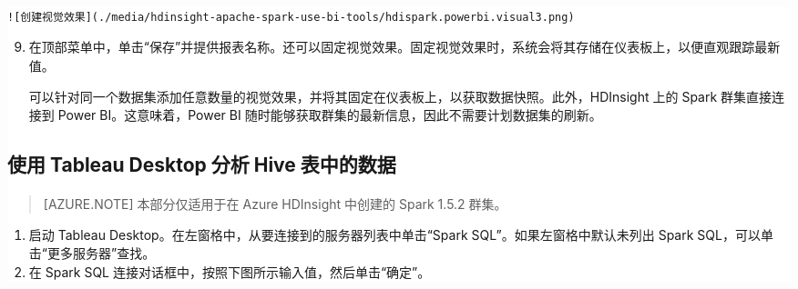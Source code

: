     ![创建视觉效果](./media/hdinsight-apache-spark-use-bi-tools/hdispark.powerbi.visual3.png)
9. 在顶部菜单中，单击“保存”并提供报表名称。还可以固定视觉效果。固定视觉效果时，系统会将其存储在仪表板上，以便直观跟踪最新值。

    可以针对同一个数据集添加任意数量的视觉效果，并将其固定在仪表板上，以获取数据快照。此外，HDInsight 上的 Spark 群集直接连接到 Power BI。这意味着，Power BI 随时能够获取群集的最新信息，因此不需要计划数据集的刷新。

## <a name="tableau"></a>使用 Tableau Desktop 分析 Hive 表中的数据

> [AZURE.NOTE]
本部分仅适用于在 Azure HDInsight 中创建的 Spark 1.5.2 群集。
>
>

1. 启动 Tableau Desktop。在左窗格中，从要连接到的服务器列表中单击“Spark SQL”。如果左窗格中默认未列出 Spark SQL，可以单击“更多服务器”查找。
2. 在 Spark SQL 连接对话框中，按照下图所示输入值，然后单击“确定”。


[hdinsight-versions]: /documentation/articles/hdinsight-component-versioning/
[hdinsight-upload-data]: /documentation/articles/hdinsight-upload-data/
[hdinsight-storage]: /documentation/articles/hdinsight-hadoop-use-blob-storage/
[azure-purchase-options]: /pricing/overview/
[azure-member-offers]: /pricing/member-offers/
[azure-trial]: /pricing/1rmb-trial/
[azure-management-portal]: https://manage.windowsazure.cn/
[azure-create-storageaccount]: /documentation/articles/storage-create-storage-account/